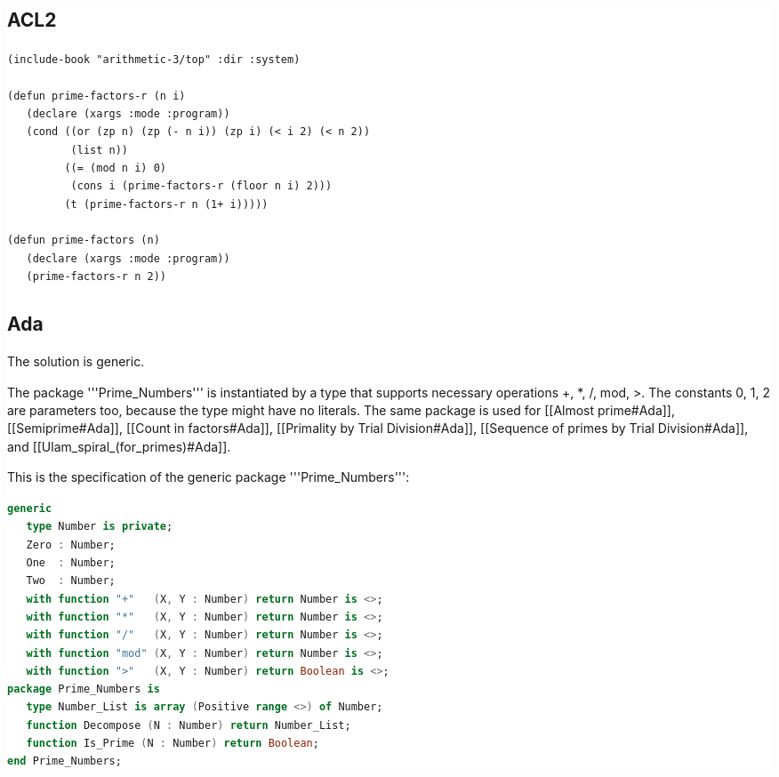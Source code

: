 

## ACL2


```Lisp
(include-book "arithmetic-3/top" :dir :system)

(defun prime-factors-r (n i)
   (declare (xargs :mode :program))
   (cond ((or (zp n) (zp (- n i)) (zp i) (< i 2) (< n 2))
          (list n))
         ((= (mod n i) 0)
          (cons i (prime-factors-r (floor n i) 2)))
         (t (prime-factors-r n (1+ i)))))

(defun prime-factors (n)
   (declare (xargs :mode :program))
   (prime-factors-r n 2))
```



## Ada


The solution is generic.

The package '''Prime_Numbers''' is instantiated by a type that supports necessary operations +, *, /, mod, >. The constants 0, 1, 2 are parameters too, because the type might have no literals.  The same package is used for [[Almost prime#Ada]], [[Semiprime#Ada]], [[Count in factors#Ada]], [[Primality by Trial Division#Ada]], [[Sequence of primes by Trial Division#Ada]], and [[Ulam_spiral_(for_primes)#Ada]].

This is the specification of the generic package '''Prime_Numbers''':


```ada
generic
   type Number is private;
   Zero : Number;
   One  : Number;
   Two  : Number;
   with function "+"   (X, Y : Number) return Number is <>;
   with function "*"   (X, Y : Number) return Number is <>;
   with function "/"   (X, Y : Number) return Number is <>;
   with function "mod" (X, Y : Number) return Number is <>;
   with function ">"   (X, Y : Number) return Boolean is <>;
package Prime_Numbers is
   type Number_List is array (Positive range <>) of Number;
   function Decompose (N : Number) return Number_List;
   function Is_Prime (N : Number) return Boolean;
end Prime_Numbers;
```

